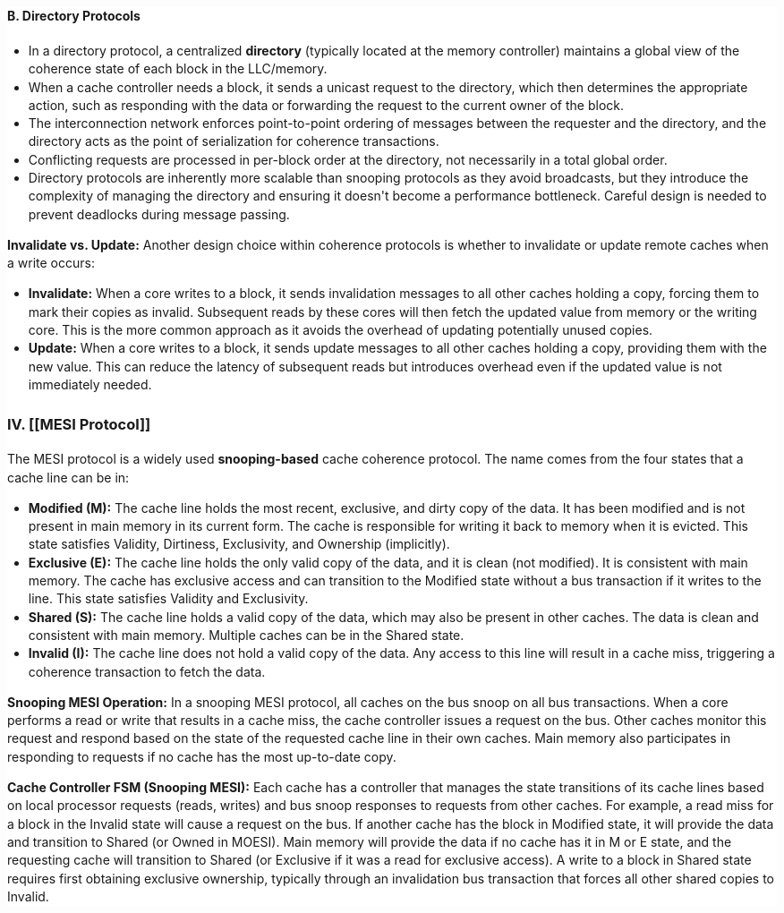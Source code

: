 #### B. Directory Protocols

- In a directory protocol, a centralized **directory** (typically located at the memory controller) maintains a global view of the coherence state of each block in the LLC/memory.
- When a cache controller needs a block, it sends a unicast request to the directory, which then determines the appropriate action, such as responding with the data or forwarding the request to the current owner of the block.
- The interconnection network enforces point-to-point ordering of messages between the requester and the directory, and the directory acts as the point of serialization for coherence transactions.
- Conflicting requests are processed in per-block order at the directory, not necessarily in a total global order.
- Directory protocols are inherently more scalable than snooping protocols as they avoid broadcasts, but they introduce the complexity of managing the directory and ensuring it doesn't become a performance bottleneck. Careful design is needed to prevent deadlocks during message passing.

**Invalidate vs. Update:** Another design choice within coherence protocols is whether to invalidate or update remote caches when a write occurs:

- **Invalidate:** When a core writes to a block, it sends invalidation messages to all other caches holding a copy, forcing them to mark their copies as invalid. Subsequent reads by these cores will then fetch the updated value from memory or the writing core. This is the more common approach as it avoids the overhead of updating potentially unused copies.
- **Update:** When a core writes to a block, it sends update messages to all other caches holding a copy, providing them with the new value. This can reduce the latency of subsequent reads but introduces overhead even if the updated value is not immediately needed.

### IV. [[MESI Protocol]]

The MESI protocol is a widely used **snooping-based** cache coherence protocol. The name comes from the four states that a cache line can be in:

- **Modified (M):** The cache line holds the most recent, exclusive, and dirty copy of the data. It has been modified and is not present in main memory in its current form. The cache is responsible for writing it back to memory when it is evicted. This state satisfies Validity, Dirtiness, Exclusivity, and Ownership (implicitly).
- **Exclusive (E):** The cache line holds the only valid copy of the data, and it is clean (not modified). It is consistent with main memory. The cache has exclusive access and can transition to the Modified state without a bus transaction if it writes to the line. This state satisfies Validity and Exclusivity.
- **Shared (S):** The cache line holds a valid copy of the data, which may also be present in other caches. The data is clean and consistent with main memory. Multiple caches can be in the Shared state.
- **Invalid (I):** The cache line does not hold a valid copy of the data. Any access to this line will result in a cache miss, triggering a coherence transaction to fetch the data.

**Snooping MESI Operation:** In a snooping MESI protocol, all caches on the bus snoop on all bus transactions. When a core performs a read or write that results in a cache miss, the cache controller issues a request on the bus. Other caches monitor this request and respond based on the state of the requested cache line in their own caches. Main memory also participates in responding to requests if no cache has the most up-to-date copy.

**Cache Controller FSM (Snooping MESI):** Each cache has a controller that manages the state transitions of its cache lines based on local processor requests (reads, writes) and bus snoop responses to requests from other caches. For example, a read miss for a block in the Invalid state will cause a request on the bus. If another cache has the block in Modified state, it will provide the data and transition to Shared (or Owned in MOESI). Main memory will provide the data if no cache has it in M or E state, and the requesting cache will transition to Shared (or Exclusive if it was a read for exclusive access). A write to a block in Shared state requires first obtaining exclusive ownership, typically through an invalidation bus transaction that forces all other shared copies to Invalid.
